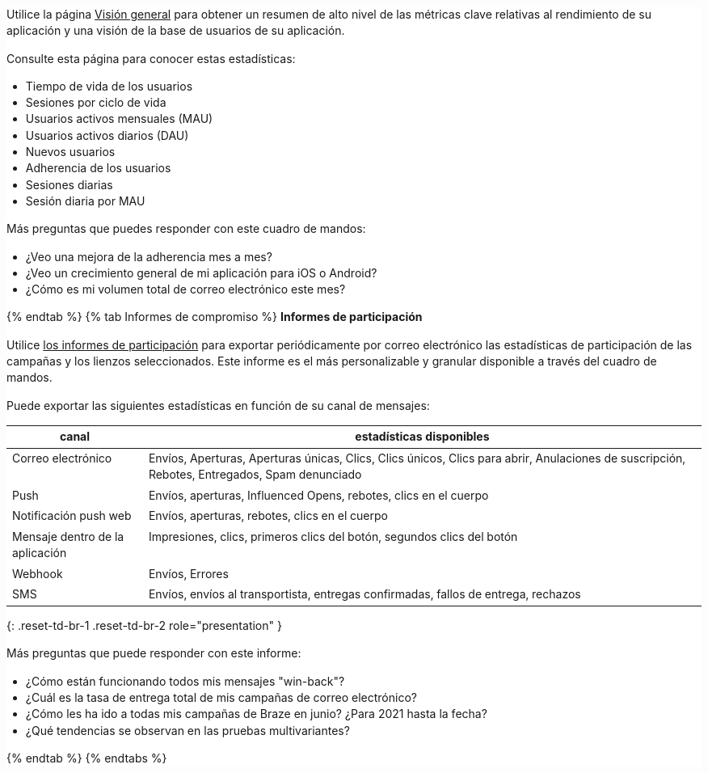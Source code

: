 Utilice la página [Visión general]({{site.baseurl}}/user_guide/analytics/dashboard/home_dashboard/) para obtener un resumen de alto nivel de las métricas clave relativas al rendimiento de su aplicación y una visión de la base de usuarios de su aplicación.

Consulte esta página para conocer estas estadísticas:

- Tiempo de vida de los usuarios
- Sesiones por ciclo de vida
- Usuarios activos mensuales (MAU)
- Usuarios activos diarios (DAU)
- Nuevos usuarios
- Adherencia de los usuarios
- Sesiones diarias
- Sesión diaria por MAU

Más preguntas que puedes responder con este cuadro de mandos:

- ¿Veo una mejora de la adherencia mes a mes?
- ¿Veo un crecimiento general de mi aplicación para iOS o Android?
- ¿Cómo es mi volumen total de correo electrónico este mes?

{% endtab %}
{% tab Informes de compromiso %}
**Informes de participación**

Utilice [los informes de participación]({{site.baseurl}}/user_guide/analytics/reporting/engagement_reports/) para exportar periódicamente por correo electrónico las estadísticas de participación de las campañas y los lienzos seleccionados. Este informe es el más personalizable y granular disponible a través del cuadro de mandos.

Puede exportar las siguientes estadísticas en función de su canal de mensajes:

| canal| estadísticas disponibles|
| ------| --------------|
| Correo electrónico | Envíos, Aperturas, Aperturas únicas, Clics, Clics únicos, Clics para abrir, Anulaciones de suscripción, Rebotes, Entregados, Spam denunciado |
| Push  | Envíos, aperturas, Influenced Opens, rebotes, clics en el cuerpo |
| Notificación push web | Envíos, aperturas, rebotes, clics en el cuerpo |
| Mensaje dentro de la aplicación | Impresiones, clics, primeros clics del botón, segundos clics del botón |
| Webhook  |  Envíos, Errores |
| SMS | Envíos, envíos al transportista, entregas confirmadas, fallos de entrega, rechazos |
{: .reset-td-br-1 .reset-td-br-2 role="presentation" }

Más preguntas que puede responder con este informe:

- ¿Cómo están funcionando todos mis mensajes "win-back"?
- ¿Cuál es la tasa de entrega total de mis campañas de correo electrónico?
- ¿Cómo les ha ido a todas mis campañas de Braze en junio? ¿Para 2021 hasta la fecha?
- ¿Qué tendencias se observan en las pruebas multivariantes?

{% endtab %}
{% endtabs %}
